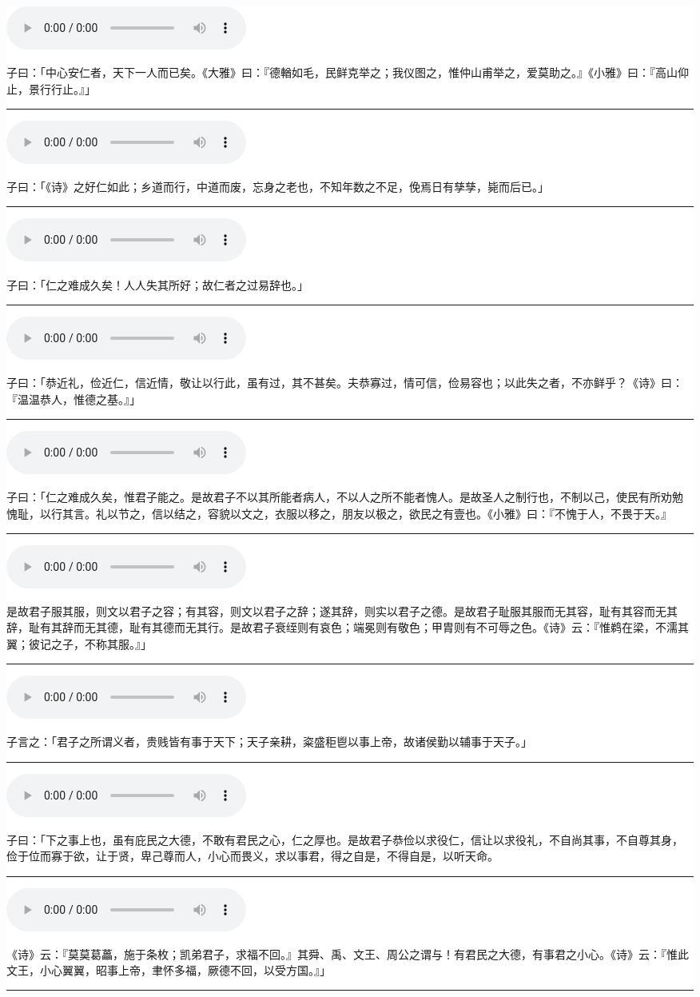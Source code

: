 ![](assets/audios/32/17.mp3)

子曰：「中心安仁者，天下一人而已矣。《大雅》曰：『德輶如毛，民鲜克举之；我仪图之，惟仲山甫举之，爱莫助之。』《小雅》曰：『高山仰止，景行行止。』」

---

![](assets/audios/32/18.mp3)

子曰：「《诗》之好仁如此；乡道而行，中道而废，忘身之老也，不知年数之不足，俛焉日有孳孳，毙而后已。」

---

![](assets/audios/32/19.mp3)

子曰：「仁之难成久矣！人人失其所好；故仁者之过易辞也。」

---

![](assets/audios/32/20.mp3)

子曰：「恭近礼，俭近仁，信近情，敬让以行此，虽有过，其不甚矣。夫恭寡过，情可信，俭易容也；以此失之者，不亦鲜乎？《诗》曰：『温温恭人，惟德之基。』」

---

![](assets/audios/32/21.mp3)

子曰：「仁之难成久矣，惟君子能之。是故君子不以其所能者病人，不以人之所不能者愧人。是故圣人之制行也，不制以己，使民有所劝勉愧耻，以行其言。礼以节之，信以结之，容貌以文之，衣服以移之，朋友以极之，欲民之有壹也。《小雅》曰：『不愧于人，不畏于天。』

---

![](assets/audios/32/22.mp3)

是故君子服其服，则文以君子之容；有其容，则文以君子之辞；遂其辞，则实以君子之德。是故君子耻服其服而无其容，耻有其容而无其辞，耻有其辞而无其德，耻有其德而无其行。是故君子衰绖则有哀色；端冕则有敬色；甲胄则有不可辱之色。《诗》云：『惟鹈在梁，不濡其翼；彼记之子，不称其服。』」

---

![](assets/audios/32/23.mp3)

子言之：「君子之所谓义者，贵贱皆有事于天下；天子亲耕，粢盛秬鬯以事上帝，故诸侯勤以辅事于天子。」

---

![](assets/audios/32/24.mp3)

子曰：「下之事上也，虽有庇民之大德，不敢有君民之心，仁之厚也。是故君子恭俭以求役仁，信让以求役礼，不自尚其事，不自尊其身，俭于位而寡于欲，让于贤，卑己尊而人，小心而畏义，求以事君，得之自是，不得自是，以听天命。

---

![](assets/audios/32/25.mp3)

《诗》云：『莫莫葛藟，施于条枚；凯弟君子，求福不回。』其舜、禹、文王、周公之谓与！有君民之大德，有事君之小心。《诗》云：『惟此文王，小心翼翼，昭事上帝，聿怀多福，厥德不回，以受方国。』」

---
